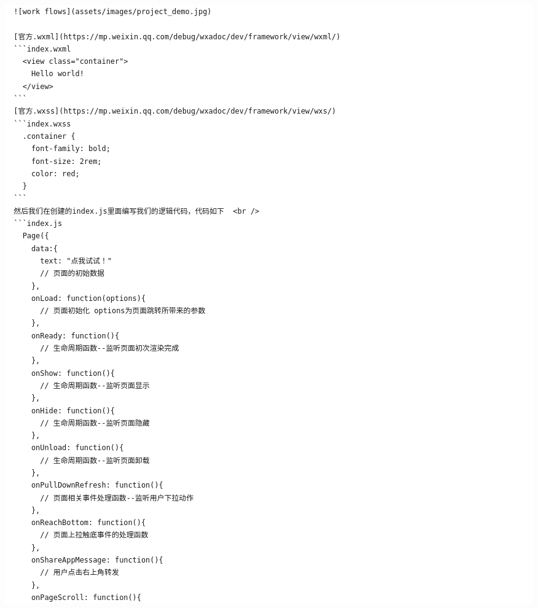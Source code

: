       ![work flows](assets/images/project_demo.jpg)

      [官方.wxml](https://mp.weixin.qq.com/debug/wxadoc/dev/framework/view/wxml/)
      ```index.wxml
        <view class="container">
          Hello world!
        </view>
      ```
      [官方.wxss](https://mp.weixin.qq.com/debug/wxadoc/dev/framework/view/wxs/)
      ```index.wxss
        .container {
          font-family: bold;
          font-size: 2rem;
          color: red;
        }
      ```
      然后我们在创建的index.js里面编写我们的逻辑代码，代码如下  <br />
      ```index.js
        Page({
          data:{
            text: "点我试试！"
            // 页面的初始数据
          },
          onLoad: function(options){
            // 页面初始化 options为页面跳转所带来的参数
          },
          onReady: function(){
            // 生命周期函数--监听页面初次渲染完成
          },
          onShow: function(){
            // 生命周期函数--监听页面显示
          },
          onHide: function(){
            // 生命周期函数--监听页面隐藏
          },
          onUnload: function(){
            // 生命周期函数--监听页面卸载
          },
          onPullDownRefresh: function(){
            // 页面相关事件处理函数--监听用户下拉动作
          },
          onReachBottom: function(){
            // 页面上拉触底事件的处理函数
          },
          onShareAppMessage: function(){
            // 用户点击右上角转发
          },
          onPageScroll: function(){